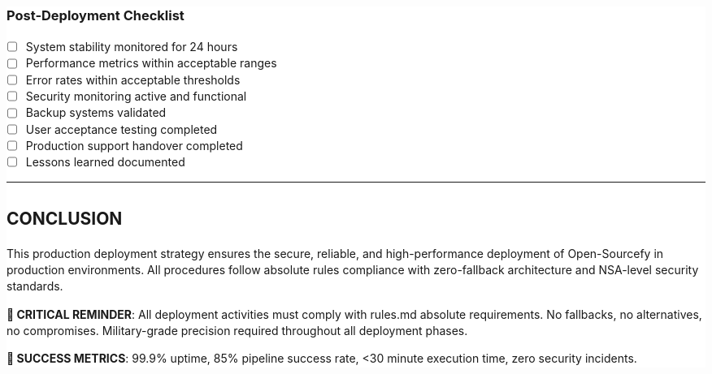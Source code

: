 ### Post-Deployment Checklist
- [ ] System stability monitored for 24 hours
- [ ] Performance metrics within acceptable ranges
- [ ] Error rates within acceptable thresholds
- [ ] Security monitoring active and functional
- [ ] Backup systems validated
- [ ] User acceptance testing completed
- [ ] Production support handover completed
- [ ] Lessons learned documented

---

## CONCLUSION

This production deployment strategy ensures the secure, reliable, and high-performance deployment of Open-Sourcefy in production environments. All procedures follow absolute rules compliance with zero-fallback architecture and NSA-level security standards.

**🚨 CRITICAL REMINDER**: All deployment activities must comply with rules.md absolute requirements. No fallbacks, no alternatives, no compromises. Military-grade precision required throughout all deployment phases.

**🎯 SUCCESS METRICS**: 99.9% uptime, 85% pipeline success rate, <30 minute execution time, zero security incidents.